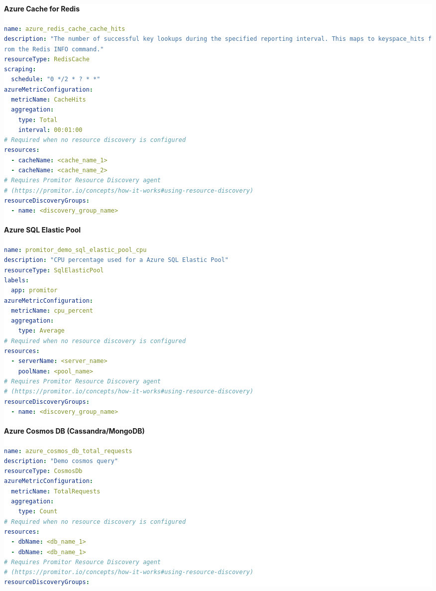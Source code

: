 ```yaml
```

#### Azure Cache for Redis

```yaml
name: azure_redis_cache_cache_hits
description: "The number of successful key lookups during the specified reporting interval. This maps to keyspace_hits from the Redis INFO command."
resourceType: RedisCache
scraping:
  schedule: "0 */2 * ? * *"
azureMetricConfiguration:
  metricName: CacheHits
  aggregation:
    type: Total
    interval: 00:01:00
# Required when no resource discovery is configured
resources:
  - cacheName: <cache_name_1>
  - cacheName: <cache_name_2>
# Requires Promitor Resource Discovery agent
# (https://promitor.io/concepts/how-it-works#using-resource-discovery)
resourceDiscoveryGroups:
  - name: <discovery_group_name>
```

#### Azure SQL Elastic Pool

```yaml
name: promitor_demo_sql_elastic_pool_cpu
description: "CPU percentage used for a Azure SQL Elastic Pool"
resourceType: SqlElasticPool
labels:
  app: promitor
azureMetricConfiguration:
  metricName: cpu_percent
  aggregation:
    type: Average
# Required when no resource discovery is configured
resources:
  - serverName: <server_name>
    poolName: <pool_name>
# Requires Promitor Resource Discovery agent
# (https://promitor.io/concepts/how-it-works#using-resource-discovery)
resourceDiscoveryGroups:
  - name: <discovery_group_name>
```

#### Azure Cosmos DB (Cassandra/MongoDB)

```yaml
name: azure_cosmos_db_total_requests
description: "Demo cosmos query"
resourceType: CosmosDb
azureMetricConfiguration:
  metricName: TotalRequests
  aggregation:
    type: Count
# Required when no resource discovery is configured
resources:
  - dbName: <db_name_1>
  - dbName: <db_name_1>
# Requires Promitor Resource Discovery agent
# (https://promitor.io/concepts/how-it-works#using-resource-discovery)
resourceDiscoveryGroups:
```